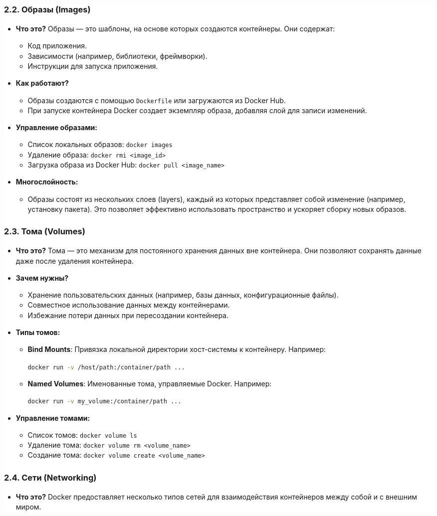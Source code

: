 ### 2.2. **Образы (Images)**

- **Что это?**
  Образы — это шаблоны, на основе которых создаются контейнеры. Они содержат:
  - Код приложения.
  - Зависимости (например, библиотеки, фреймворки).
  - Инструкции для запуска приложения.

- **Как работают?**
  - Образы создаются с помощью `Dockerfile` или загружаются из Docker Hub.
  - При запуске контейнера Docker создает экземпляр образа, добавляя слой для записи изменений.

- **Управление образами:**
  - Список локальных образов: `docker images`
  - Удаление образа: `docker rmi <image_id>`
  - Загрузка образа из Docker Hub: `docker pull <image_name>`

- **Многослойность:**
  - Образы состоят из нескольких слоев (layers), каждый из которых представляет собой изменение (например, установку пакета). Это позволяет эффективно использовать пространство и ускоряет сборку новых образов.

### 2.3. **Тома (Volumes)**

- **Что это?**
  Тома — это механизм для постоянного хранения данных вне контейнера. Они позволяют сохранять данные даже после удаления контейнера.

- **Зачем нужны?**
  - Хранение пользовательских данных (например, базы данных, конфигурационные файлы).
  - Совместное использование данных между контейнерами.
  - Избежание потери данных при пересоздании контейнера.

- **Типы томов:**
  - **Bind Mounts**: Привязка локальной директории хост-системы к контейнеру. Например:
    ```bash
    docker run -v /host/path:/container/path ...
    ```
  - **Named Volumes**: Именованные тома, управляемые Docker. Например:
    ```bash
    docker run -v my_volume:/container/path ...
    ```

- **Управление томами:**
  - Список томов: `docker volume ls`
  - Удаление тома: `docker volume rm <volume_name>`
  - Создание тома: `docker volume create <volume_name>`

### 2.4. **Сети (Networking)**

- **Что это?**
  Docker предоставляет несколько типов сетей для взаимодействия контейнеров между собой и с внешним миром.
